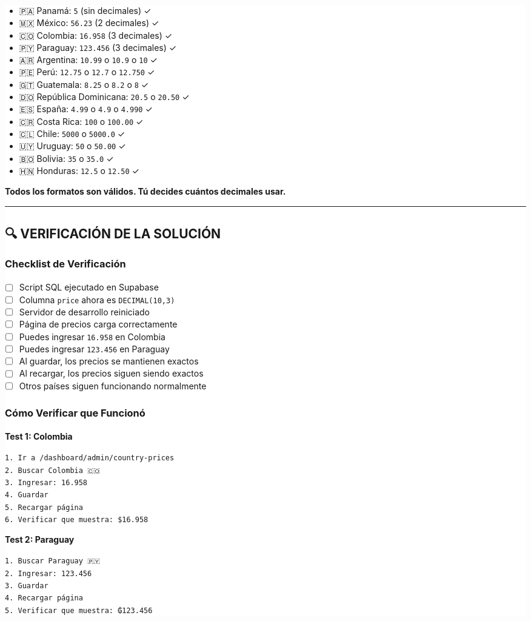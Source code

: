 - 🇵🇦 Panamá: `5` (sin decimales) ✓
- 🇲🇽 México: `56.23` (2 decimales) ✓
- 🇨🇴 Colombia: `16.958` (3 decimales) ✓
- 🇵🇾 Paraguay: `123.456` (3 decimales) ✓
- 🇦🇷 Argentina: `10.99` o `10.9` o `10` ✓
- 🇵🇪 Perú: `12.75` o `12.7` o `12.750` ✓
- 🇬🇹 Guatemala: `8.25` o `8.2` o `8` ✓
- 🇩🇴 República Dominicana: `20.5` o `20.50` ✓
- 🇪🇸 España: `4.99` o `4.9` o `4.990` ✓
- 🇨🇷 Costa Rica: `100` o `100.00` ✓
- 🇨🇱 Chile: `5000` o `5000.0` ✓
- 🇺🇾 Uruguay: `50` o `50.00` ✓
- 🇧🇴 Bolivia: `35` o `35.0` ✓
- 🇭🇳 Honduras: `12.5` o `12.50` ✓

**Todos los formatos son válidos. Tú decides cuántos decimales usar.**

---

## 🔍 VERIFICACIÓN DE LA SOLUCIÓN

### Checklist de Verificación

- [ ] Script SQL ejecutado en Supabase
- [ ] Columna `price` ahora es `DECIMAL(10,3)`
- [ ] Servidor de desarrollo reiniciado
- [ ] Página de precios carga correctamente
- [ ] Puedes ingresar `16.958` en Colombia
- [ ] Puedes ingresar `123.456` en Paraguay
- [ ] Al guardar, los precios se mantienen exactos
- [ ] Al recargar, los precios siguen siendo exactos
- [ ] Otros países siguen funcionando normalmente

### Cómo Verificar que Funcionó

**Test 1: Colombia**
```
1. Ir a /dashboard/admin/country-prices
2. Buscar Colombia 🇨🇴
3. Ingresar: 16.958
4. Guardar
5. Recargar página
6. Verificar que muestra: $16.958
```

**Test 2: Paraguay**
```
1. Buscar Paraguay 🇵🇾
2. Ingresar: 123.456
3. Guardar
4. Recargar página
5. Verificar que muestra: ₲123.456
```
